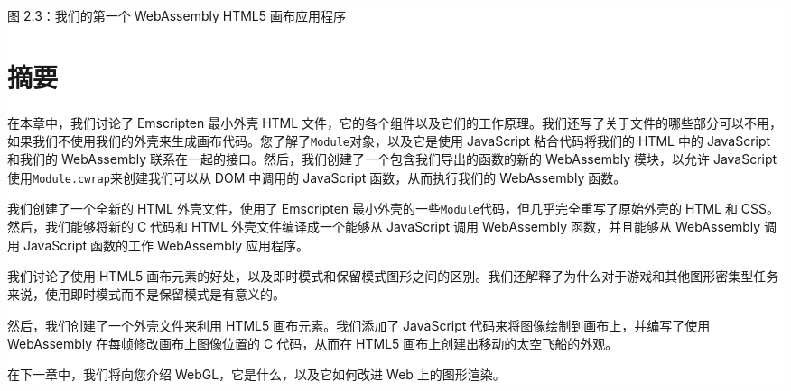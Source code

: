 图 2.3：我们的第一个 WebAssembly HTML5 画布应用程序

# 摘要

在本章中，我们讨论了 Emscripten 最小外壳 HTML 文件，它的各个组件以及它们的工作原理。我们还写了关于文件的哪些部分可以不用，如果我们不使用我们的外壳来生成画布代码。您了解了`Module`对象，以及它是使用 JavaScript 粘合代码将我们的 HTML 中的 JavaScript 和我们的 WebAssembly 联系在一起的接口。然后，我们创建了一个包含我们导出的函数的新的 WebAssembly 模块，以允许 JavaScript 使用`Module.cwrap`来创建我们可以从 DOM 中调用的 JavaScript 函数，从而执行我们的 WebAssembly 函数。

我们创建了一个全新的 HTML 外壳文件，使用了 Emscripten 最小外壳的一些`Module`代码，但几乎完全重写了原始外壳的 HTML 和 CSS。然后，我们能够将新的 C 代码和 HTML 外壳文件编译成一个能够从 JavaScript 调用 WebAssembly 函数，并且能够从 WebAssembly 调用 JavaScript 函数的工作 WebAssembly 应用程序。

我们讨论了使用 HTML5 画布元素的好处，以及即时模式和保留模式图形之间的区别。我们还解释了为什么对于游戏和其他图形密集型任务来说，使用即时模式而不是保留模式是有意义的。

然后，我们创建了一个外壳文件来利用 HTML5 画布元素。我们添加了 JavaScript 代码来将图像绘制到画布上，并编写了使用 WebAssembly 在每帧修改画布上图像位置的 C 代码，从而在 HTML5 画布上创建出移动的太空飞船的外观。

在下一章中，我们将向您介绍 WebGL，它是什么，以及它如何改进 Web 上的图形渲染。
